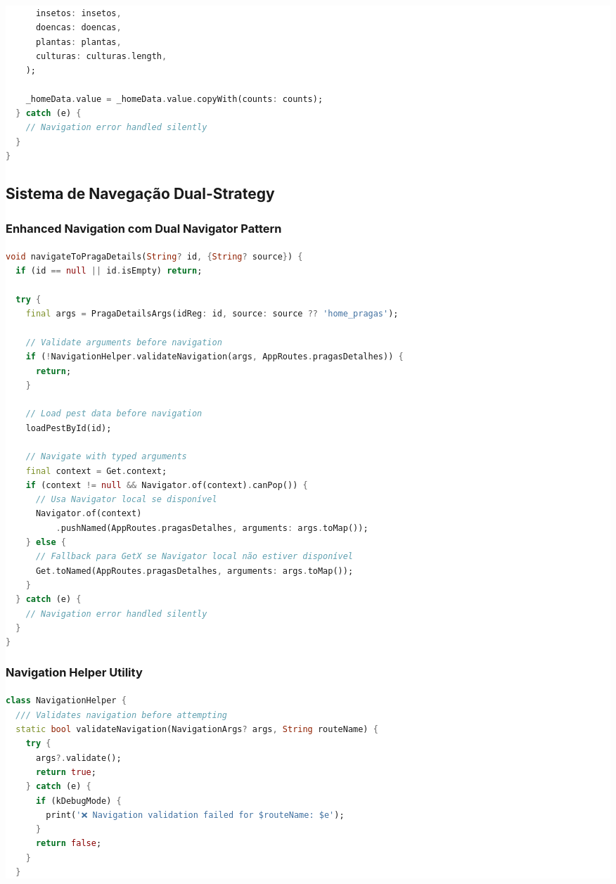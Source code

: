 ```dart
      insetos: insetos,
      doencas: doencas,
      plantas: plantas,
      culturas: culturas.length,
    );

    _homeData.value = _homeData.value.copyWith(counts: counts);
  } catch (e) {
    // Navigation error handled silently
  }
}
```

## Sistema de Navegação Dual-Strategy

### Enhanced Navigation com Dual Navigator Pattern
```dart
void navigateToPragaDetails(String? id, {String? source}) {
  if (id == null || id.isEmpty) return;

  try {
    final args = PragaDetailsArgs(idReg: id, source: source ?? 'home_pragas');

    // Validate arguments before navigation
    if (!NavigationHelper.validateNavigation(args, AppRoutes.pragasDetalhes)) {
      return;
    }

    // Load pest data before navigation
    loadPestById(id);

    // Navigate with typed arguments
    final context = Get.context;
    if (context != null && Navigator.of(context).canPop()) {
      // Usa Navigator local se disponível
      Navigator.of(context)
          .pushNamed(AppRoutes.pragasDetalhes, arguments: args.toMap());
    } else {
      // Fallback para GetX se Navigator local não estiver disponível
      Get.toNamed(AppRoutes.pragasDetalhes, arguments: args.toMap());
    }
  } catch (e) {
    // Navigation error handled silently
  }
}
```

### Navigation Helper Utility
```dart
class NavigationHelper {
  /// Validates navigation before attempting
  static bool validateNavigation(NavigationArgs? args, String routeName) {
    try {
      args?.validate();
      return true;
    } catch (e) {
      if (kDebugMode) {
        print('❌ Navigation validation failed for $routeName: $e');
      }
      return false;
    }
  }
```